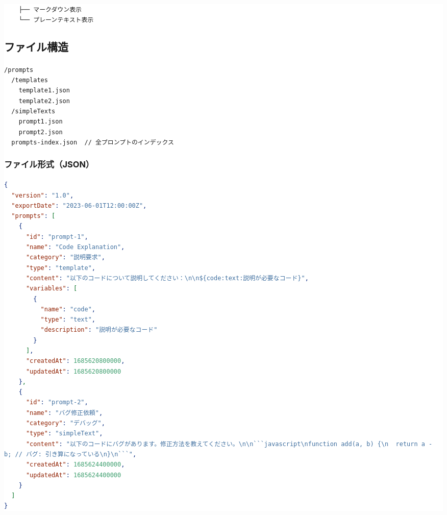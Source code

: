 ```
    ├── マークダウン表示
    └── プレーンテキスト表示
```

## ファイル構造

```
/prompts
  /templates
    template1.json
    template2.json
  /simpleTexts
    prompt1.json
    prompt2.json
  prompts-index.json  // 全プロンプトのインデックス
```

### ファイル形式（JSON）
```json
{
  "version": "1.0",
  "exportDate": "2023-06-01T12:00:00Z",
  "prompts": [
    {
      "id": "prompt-1",
      "name": "Code Explanation",
      "category": "説明要求",
      "type": "template",
      "content": "以下のコードについて説明してください：\n\n${code:text:説明が必要なコード}",
      "variables": [
        {
          "name": "code",
          "type": "text",
          "description": "説明が必要なコード"
        }
      ],
      "createdAt": 1685620800000,
      "updatedAt": 1685620800000
    },
    {
      "id": "prompt-2",
      "name": "バグ修正依頼",
      "category": "デバッグ",
      "type": "simpleText",
      "content": "以下のコードにバグがあります。修正方法を教えてください。\n\n```javascript\nfunction add(a, b) {\n  return a - b; // バグ: 引き算になっている\n}\n```",
      "createdAt": 1685624400000,
      "updatedAt": 1685624400000
    }
  ]
}
```
